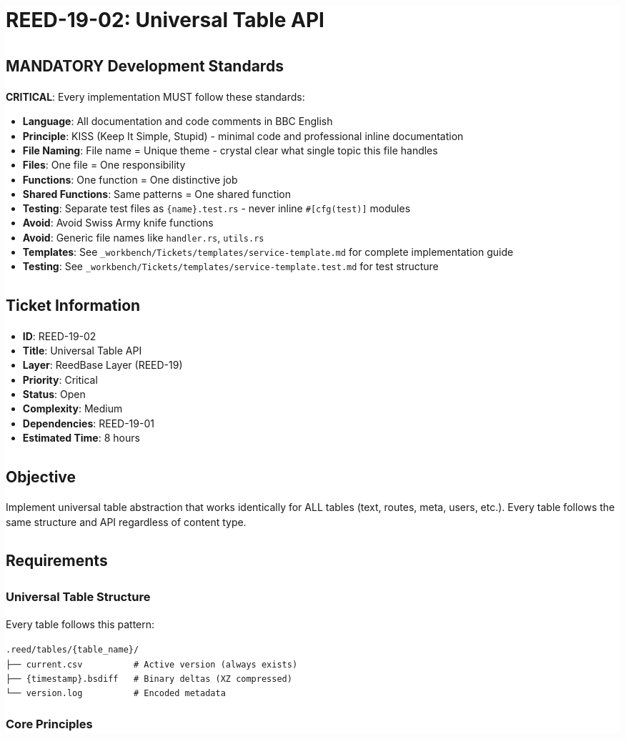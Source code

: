 # REED-19-02: Universal Table API

## MANDATORY Development Standards

**CRITICAL**: Every implementation MUST follow these standards:

- **Language**: All documentation and code comments in BBC English
- **Principle**: KISS (Keep It Simple, Stupid) - minimal code and professional inline documentation
- **File Naming**: File name = Unique theme - crystal clear what single topic this file handles
- **Files**: One file = One responsibility
- **Functions**: One function = One distinctive job
- **Shared Functions**: Same patterns = One shared function
- **Testing**: Separate test files as `{name}.test.rs` - never inline `#[cfg(test)]` modules
- **Avoid**: Avoid Swiss Army knife functions
- **Avoid**: Generic file names like `handler.rs`, `utils.rs`
- **Templates**: See `_workbench/Tickets/templates/service-template.md` for complete implementation guide
- **Testing**: See `_workbench/Tickets/templates/service-template.test.md` for test structure

## Ticket Information
- **ID**: REED-19-02
- **Title**: Universal Table API
- **Layer**: ReedBase Layer (REED-19)
- **Priority**: Critical
- **Status**: Open
- **Complexity**: Medium
- **Dependencies**: REED-19-01
- **Estimated Time**: 8 hours

## Objective

Implement universal table abstraction that works identically for ALL tables (text, routes, meta, users, etc.). Every table follows the same structure and API regardless of content type.

## Requirements

### Universal Table Structure

Every table follows this pattern:

```
.reed/tables/{table_name}/
├── current.csv          # Active version (always exists)
├── {timestamp}.bsdiff   # Binary deltas (XZ compressed)
└── version.log          # Encoded metadata
```

### Core Principles
